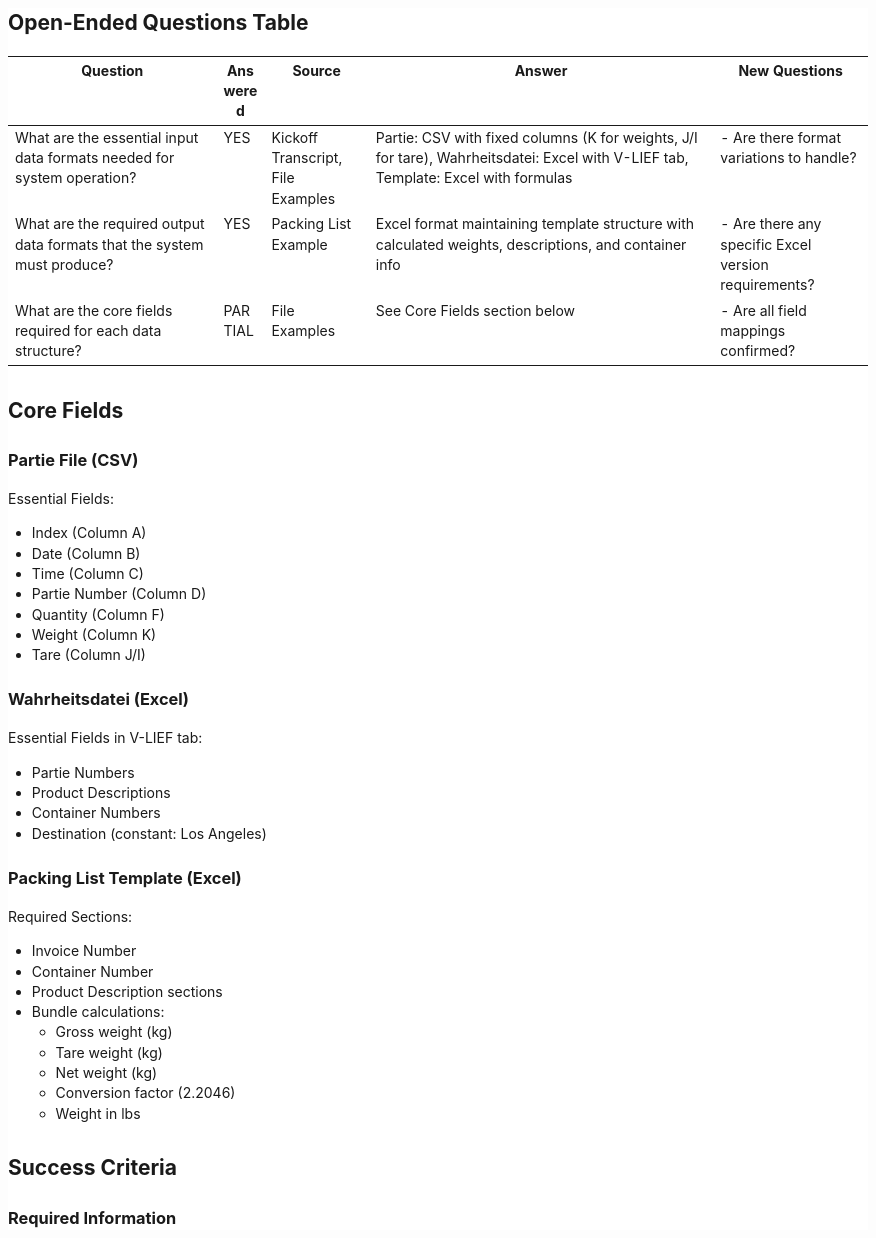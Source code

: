 ## Open-Ended Questions Table

| Question | Answered | Source | Answer | New Questions |
| --- | --- | --- | --- | --- |
| What are the essential input data formats needed for system operation? | YES | Kickoff Transcript, File Examples | Partie: CSV with fixed columns (K for weights, J/I for tare), Wahrheitsdatei: Excel with V-LIEF tab, Template: Excel with formulas | - Are there format variations to handle? |
| What are the required output data formats that the system must produce? | YES | Packing List Example | Excel format maintaining template structure with calculated weights, descriptions, and container info | - Are there any specific Excel version requirements? |
| What are the core fields required for each data structure? | PARTIAL | File Examples | See Core Fields section below | - Are all field mappings confirmed? |

## Core Fields

### Partie File (CSV)

Essential Fields:

- Index (Column A)
- Date (Column B)
- Time (Column C)
- Partie Number (Column D)
- Quantity (Column F)
- Weight (Column K)
- Tare (Column J/I)

### Wahrheitsdatei (Excel)

Essential Fields in V-LIEF tab:

- Partie Numbers
- Product Descriptions
- Container Numbers
- Destination (constant: Los Angeles)

### Packing List Template (Excel)

Required Sections:

- Invoice Number
- Container Number
- Product Description sections
- Bundle calculations:
    - Gross weight (kg)
    - Tare weight (kg)
    - Net weight (kg)
    - Conversion factor (2.2046)
    - Weight in lbs

## Success Criteria

### Required Information
